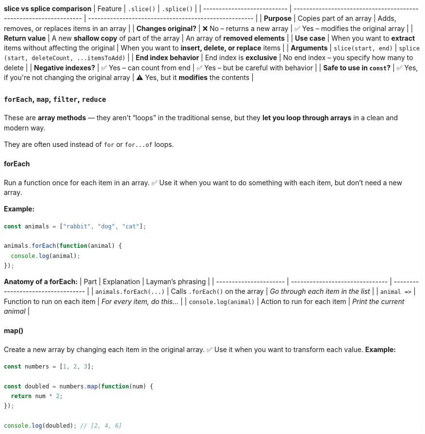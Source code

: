 
**slice vs splice comparison**
| Feature                     | `.slice()`                                                        | `.splice()`                                           |
| --------------------------- | ----------------------------------------------------------------- | ----------------------------------------------------- |
| **Purpose**                 | Copies part of an array                                           | Adds, removes, or replaces items in an array          |
| **Changes original?**       | ❌ No – returns a new array                                        | ✅ Yes – modifies the original array                   |
| **Return value**            | A new **shallow copy** of part of the array                       | An array of **removed elements**                      |
| **Use case**                | When you want to **extract** items without affecting the original | When you want to **insert, delete, or replace** items |
| **Arguments**               | `slice(start, end)`                                               | `splice(start, deleteCount, ...itemsToAdd)`           |
| **End index behavior**      | End index is **exclusive**                                        | No end index – you specify how many to delete         |
| **Negative indexes?**       | ✅ Yes – can count from end                                        | ✅ Yes – but be careful with behavior                  |
| **Safe to use in `const`?** | ✅ Yes, if you're not changing the original array                  | ⚠️ Yes, but it **modifies** the contents              |



### `forEach`, `map`, `filter`, `reduce`
These are **array methods** — they aren’t “loops” in the traditional sense, but they **let you loop through arrays** in a clean and modern way.

They are often used instead of `for` or `for...of` loops.

#### forEach
Run a function once for each item in an array.
✅ Use it when you want to do something with each item, but don’t need a new array.

**Example:**
```js
const animals = ["rabbit", "dog", "cat"];

animals.forEach(function(animal) {
  console.log(animal);
});
```

**Anatomy of a forEach:**
| Part                   | Explanation                     | Layman’s phrasing                  |
| ---------------------- | ------------------------------- | ---------------------------------- |
| `animals.forEach(...)` | Calls `.forEach()` on the array | *Go through each item in the list* |
| `animal =>`            | Function to run on each item    | *For every item, do this...*       |
| `console.log(animal)`  | Action to run for each item     | *Print the current animal*         |


#### map()
Create a new array by changing each item in the original array.
✅ Use it when you want to transform each value.
**Example:**
```js
const numbers = [1, 2, 3];

const doubled = numbers.map(function(num) {
  return num * 2;
});

console.log(doubled); // [2, 4, 6]
```
